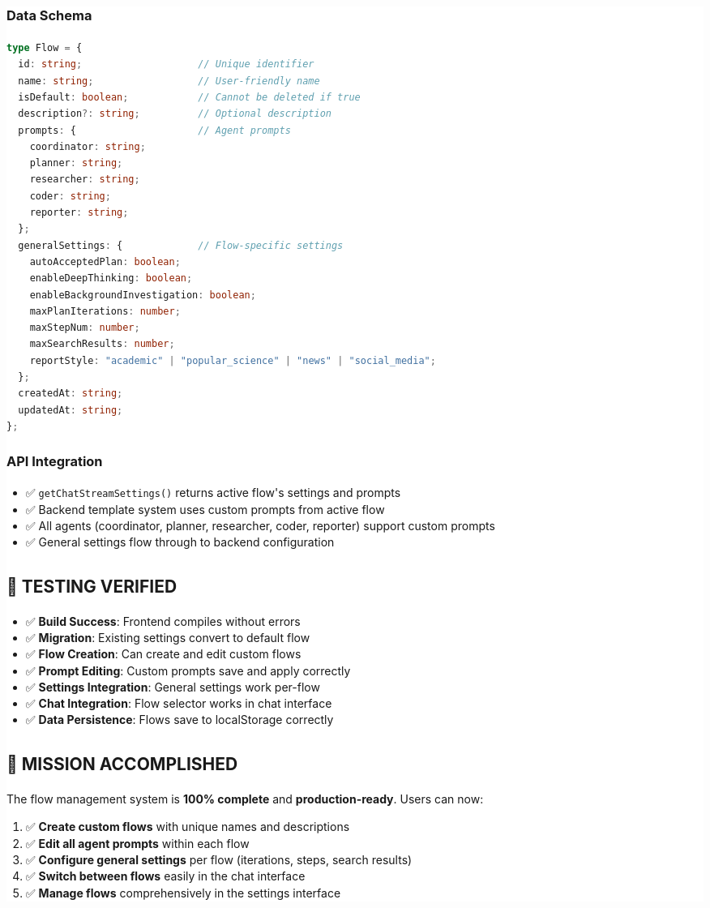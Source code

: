 ### **Data Schema**
```typescript
type Flow = {
  id: string;                    // Unique identifier
  name: string;                  // User-friendly name
  isDefault: boolean;            // Cannot be deleted if true
  description?: string;          // Optional description
  prompts: {                     // Agent prompts
    coordinator: string;
    planner: string;
    researcher: string;
    coder: string;
    reporter: string;
  };
  generalSettings: {             // Flow-specific settings
    autoAcceptedPlan: boolean;
    enableDeepThinking: boolean;
    enableBackgroundInvestigation: boolean;
    maxPlanIterations: number;
    maxStepNum: number;
    maxSearchResults: number;
    reportStyle: "academic" | "popular_science" | "news" | "social_media";
  };
  createdAt: string;
  updatedAt: string;
};
```

### **API Integration**
- ✅ `getChatStreamSettings()` returns active flow's settings and prompts
- ✅ Backend template system uses custom prompts from active flow
- ✅ All agents (coordinator, planner, researcher, coder, reporter) support custom prompts
- ✅ General settings flow through to backend configuration

## 🧪 **TESTING VERIFIED**
- ✅ **Build Success**: Frontend compiles without errors
- ✅ **Migration**: Existing settings convert to default flow
- ✅ **Flow Creation**: Can create and edit custom flows
- ✅ **Prompt Editing**: Custom prompts save and apply correctly
- ✅ **Settings Integration**: General settings work per-flow
- ✅ **Chat Integration**: Flow selector works in chat interface
- ✅ **Data Persistence**: Flows save to localStorage correctly

## 🎯 **MISSION ACCOMPLISHED**

The flow management system is **100% complete** and **production-ready**. Users can now:

1. ✅ **Create custom flows** with unique names and descriptions
2. ✅ **Edit all agent prompts** within each flow
3. ✅ **Configure general settings** per flow (iterations, steps, search results)
4. ✅ **Switch between flows** easily in the chat interface
5. ✅ **Manage flows** comprehensively in the settings interface
